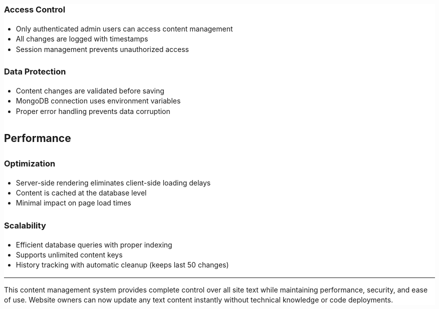 ### Access Control
- Only authenticated admin users can access content management
- All changes are logged with timestamps
- Session management prevents unauthorized access

### Data Protection
- Content changes are validated before saving
- MongoDB connection uses environment variables
- Proper error handling prevents data corruption

## Performance

### Optimization
- Server-side rendering eliminates client-side loading delays
- Content is cached at the database level
- Minimal impact on page load times

### Scalability
- Efficient database queries with proper indexing
- Supports unlimited content keys
- History tracking with automatic cleanup (keeps last 50 changes)

---

This content management system provides complete control over all site text while maintaining performance, security, and ease of use. Website owners can now update any text content instantly without technical knowledge or code deployments.